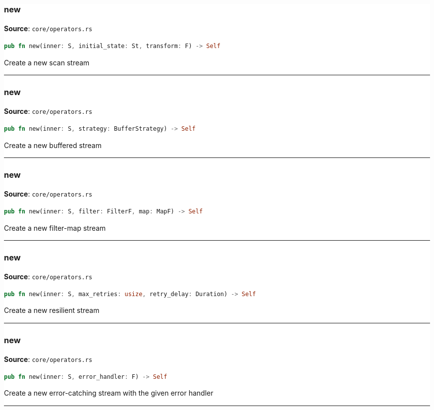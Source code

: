 ### new

**Source**: `core/operators.rs`

```rust
pub fn new(inner: S, initial_state: St, transform: F) -> Self
```

Create a new scan stream

---

### new

**Source**: `core/operators.rs`

```rust
pub fn new(inner: S, strategy: BufferStrategy) -> Self
```

Create a new buffered stream

---

### new

**Source**: `core/operators.rs`

```rust
pub fn new(inner: S, filter: FilterF, map: MapF) -> Self
```

Create a new filter-map stream

---

### new

**Source**: `core/operators.rs`

```rust
pub fn new(inner: S, max_retries: usize, retry_delay: Duration) -> Self
```

Create a new resilient stream

---

### new

**Source**: `core/operators.rs`

```rust
pub fn new(inner: S, error_handler: F) -> Self
```

Create a new error-catching stream with the given error handler

---
